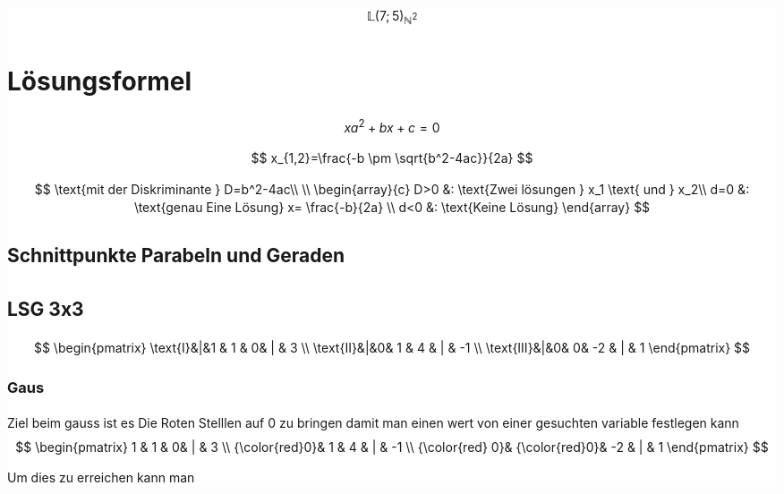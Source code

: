 $$
\mathbb{L}{(7;5)}_{\mathbb{N}^2}
$$

# Lösungsformel

$$
xa^2+bx+c=0
$$

$$
x_{1,2}=\frac{-b \pm \sqrt{b^2-4ac}}{2a}
$$

$$
\text{mit der Diskriminante }
D=b^2-4ac\\
\\
\begin{array}{c}
D>0 &: \text{Zwei lösungen } x_1 \text{ und } x_2\\
d=0 &: \text{genau Eine Lösung} x= \frac{-b}{2a} \\
d<0 &: \text{Keine Lösung}
\end{array}
$$

## Schnittpunkte Parabeln und Geraden

## LSG 3x3
$$
\begin{pmatrix}
  \text{I}&|&1 & 1 & 0& | & 3 \\
  \text{II}&|&0& 1 & 4 & | & -1 \\
  \text{III}&|&0&  0& -2 & | & 1
 \end{pmatrix}
$$


### Gaus

Ziel beim gauss ist es Die Roten Stelllen auf 0 zu bringen damit man einen wert von einer gesuchten variable festlegen kann
$$
\begin{pmatrix}
  1 & 1 & 0& | & 3 \\
  {\color{red}0}& 1 & 4 & | & -1 \\
  {\color{red} 0}&  {\color{red}0}& -2 & | & 1
 \end{pmatrix}
$$

Um dies zu erreichen kann man
